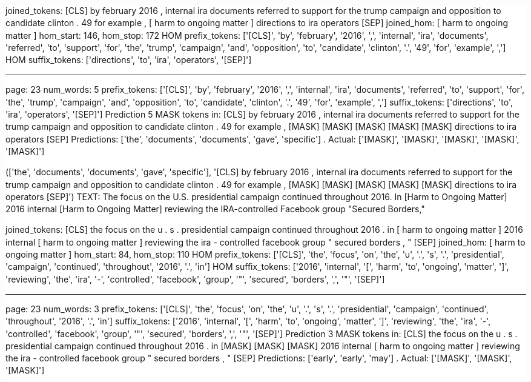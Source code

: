 joined_tokens: [CLS] by february 2016 , internal ira documents referred to support for the trump campaign and opposition to candidate clinton . 49 for example , [ harm to ongoing matter ] directions to ira operators [SEP]
joined_hom: [ harm to ongoing matter ]
hom_start: 146, hom_stop: 172
HOM prefix_tokens: ['[CLS]', 'by', 'february', '2016', ',', 'internal', 'ira', 'documents', 'referred', 'to', 'support', 'for', 'the', 'trump', 'campaign', 'and', 'opposition', 'to', 'candidate', 'clinton', '.', '49', 'for', 'example', ',']
HOM suffix_tokens: ['directions', 'to', 'ira', 'operators', '[SEP]']
*******
page: 23
num_words: 5
prefix_tokens: ['[CLS]', 'by', 'february', '2016', ',', 'internal', 'ira', 'documents', 'referred', 'to', 'support', 'for', 'the', 'trump', 'campaign', 'and', 'opposition', 'to', 'candidate', 'clinton', '.', '49', 'for', 'example', ',']
suffix_tokens: ['directions', 'to', 'ira', 'operators', '[SEP]']
Prediction 5 MASK tokens in: [CLS] by february 2016 , internal ira documents referred to support for the trump campaign and opposition to candidate clinton . 49 for example , [MASK] [MASK] [MASK] [MASK] [MASK] directions to ira operators [SEP]
Predictions: ['the', 'documents', 'documents', 'gave', 'specific']
.    Actual: ['[MASK]', '[MASK]', '[MASK]', '[MASK]', '[MASK]']


(['the', 'documents', 'documents', 'gave', 'specific'], '[CLS] by february 2016 , internal ira documents referred to support for the trump campaign and opposition to candidate clinton . 49 for example , [MASK] [MASK] [MASK] [MASK] [MASK] directions to ira operators [SEP]')
TEXT: The focus on the U.S. presidential campaign continued throughout 2016.
    In [Harm to Ongoing Matter] 2016 internal [Harm to Ongoing Matter] reviewing the
    IRA-controlled Facebook group "Secured Borders,"

joined_tokens: [CLS] the focus on the u . s . presidential campaign continued throughout 2016 . in [ harm to ongoing matter ] 2016 internal [ harm to ongoing matter ] reviewing the ira - controlled facebook group " secured borders , " [SEP]
joined_hom: [ harm to ongoing matter ]
hom_start: 84, hom_stop: 110
HOM prefix_tokens: ['[CLS]', 'the', 'focus', 'on', 'the', 'u', '.', 's', '.', 'presidential', 'campaign', 'continued', 'throughout', '2016', '.', 'in']
HOM suffix_tokens: ['2016', 'internal', '[', 'harm', 'to', 'ongoing', 'matter', ']', 'reviewing', 'the', 'ira', '-', 'controlled', 'facebook', 'group', '"', 'secured', 'borders', ',', '"', '[SEP]']
*******
page: 23
num_words: 3
prefix_tokens: ['[CLS]', 'the', 'focus', 'on', 'the', 'u', '.', 's', '.', 'presidential', 'campaign', 'continued', 'throughout', '2016', '.', 'in']
suffix_tokens: ['2016', 'internal', '[', 'harm', 'to', 'ongoing', 'matter', ']', 'reviewing', 'the', 'ira', '-', 'controlled', 'facebook', 'group', '"', 'secured', 'borders', ',', '"', '[SEP]']
Prediction 3 MASK tokens in: [CLS] the focus on the u . s . presidential campaign continued throughout 2016 . in [MASK] [MASK] [MASK] 2016 internal [ harm to ongoing matter ] reviewing the ira - controlled facebook group " secured borders , " [SEP]
Predictions: ['early', 'early', 'may']
.    Actual: ['[MASK]', '[MASK]', '[MASK]']
